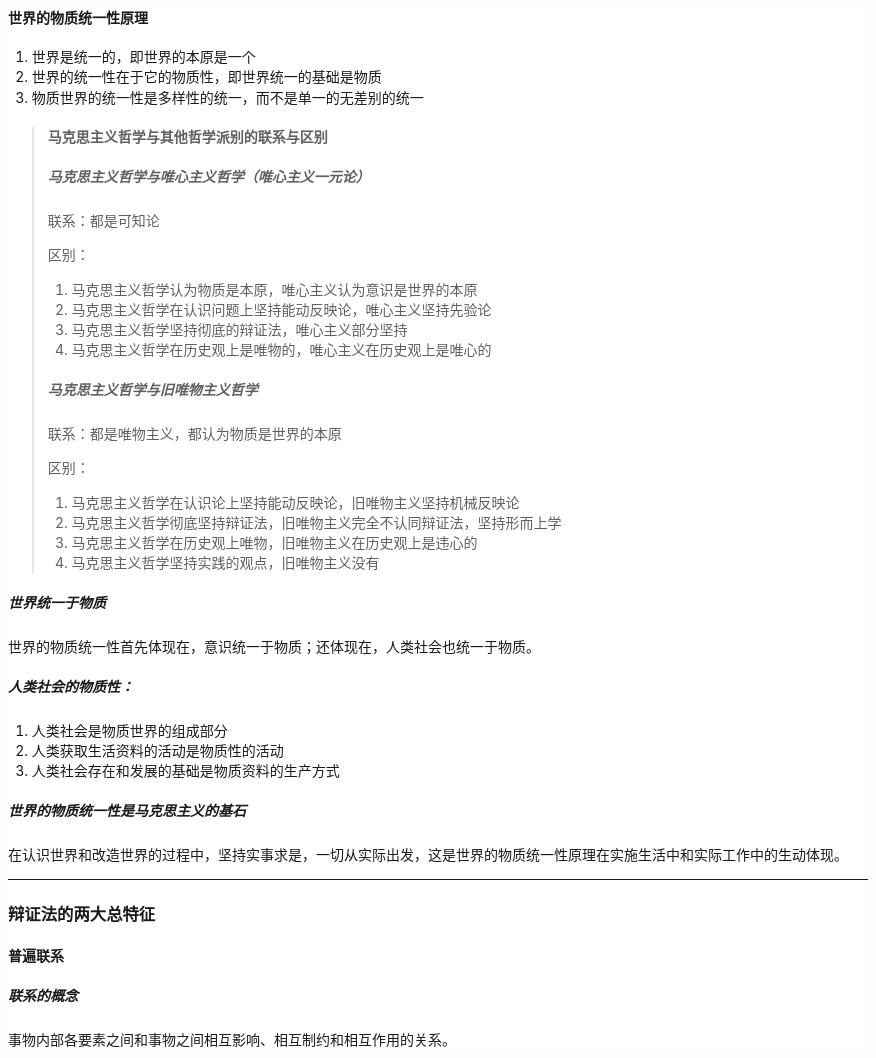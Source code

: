 #### 世界的物质统一性原理

1. 世界是统一的，即世界的本原是一个
2. 世界的统一性在于它的物质性，即世界统一的基础是物质
3. 物质世界的统一性是多样性的统一，而不是单一的无差别的统一

> #### 马克思主义哲学与其他哲学派别的联系与区别
>
> ##### 马克思主义哲学与唯心主义哲学（唯心主义一元论）
>
> 联系：都是可知论
>
> 区别：
>
> 1. 马克思主义哲学认为物质是本原，唯心主义认为意识是世界的本原
> 2. 马克思主义哲学在认识问题上坚持能动反映论，唯心主义坚持先验论
> 3. 马克思主义哲学坚持彻底的辩证法，唯心主义部分坚持
> 4. 马克思主义哲学在历史观上是唯物的，唯心主义在历史观上是唯心的
>
> ##### 马克思主义哲学与旧唯物主义哲学
>
> 联系：都是唯物主义，都认为物质是世界的本原
>
> 区别：
>
> 1. 马克思主义哲学在认识论上坚持能动反映论，旧唯物主义坚持机械反映论
> 2. 马克思主义哲学彻底坚持辩证法，旧唯物主义完全不认同辩证法，坚持形而上学
> 3. 马克思主义哲学在历史观上唯物，旧唯物主义在历史观上是违心的
> 4. 马克思主义哲学坚持实践的观点，旧唯物主义没有

##### 世界统一于物质

世界的物质统一性首先体现在，意识统一于物质；还体现在，人类社会也统一于物质。

##### 人类社会的物质性：

1. 人类社会是物质世界的组成部分
2. 人类获取生活资料的活动是物质性的活动
3. 人类社会存在和发展的基础是物质资料的生产方式

##### 世界的物质统一性是马克思主义的基石

在认识世界和改造世界的过程中，坚持实事求是，一切从实际出发，这是世界的物质统一性原理在实施生活中和实际工作中的生动体现。

---

### 辩证法的两大总特征

#### 普遍联系

##### 联系的概念

事物内部各要素之间和事物之间相互影响、相互制约和相互作用的关系。
